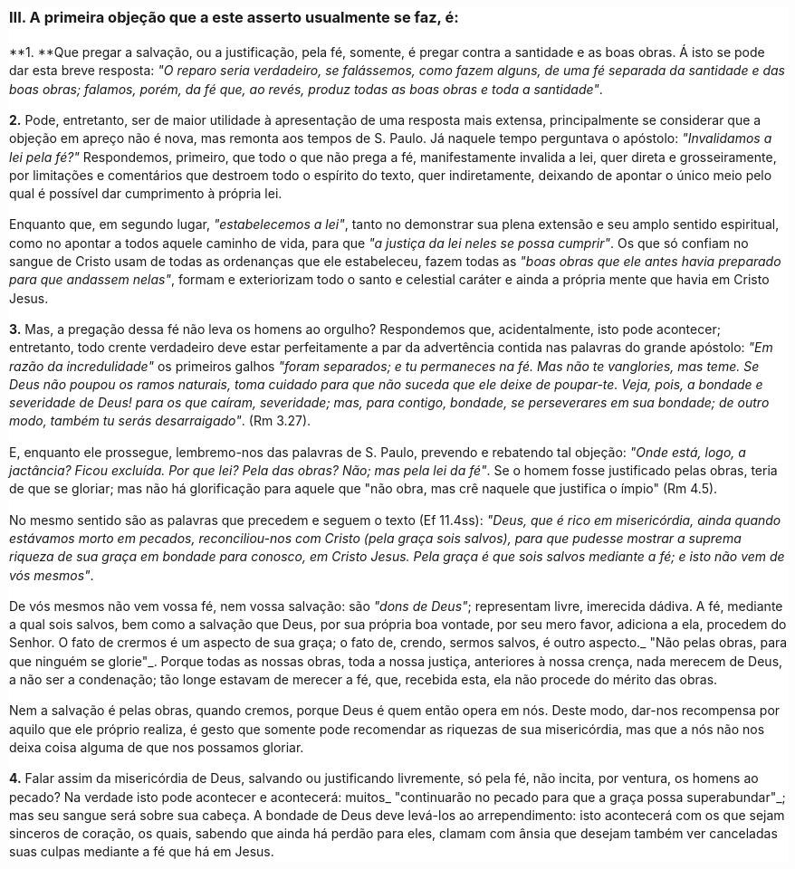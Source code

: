 ### III. A primeira objeção que a este asserto usualmente se faz, é:

**1. **Que pregar a salvação, ou a justificação, pela fé, somente, é pregar contra a santidade e as boas obras. Á isto se pode dar esta breve resposta: _"O reparo seria verdadeiro, se falássemos, como fazem alguns, de uma fé separada da santidade e das boas obras; falamos, porém, da fé que, ao revés, produz todas as boas obras e toda a santidade"_.

**2.** Pode, entretanto, ser de maior utilidade à apresentação de uma resposta mais extensa, principalmente se considerar que a objeção em apreço não é nova, mas remonta aos tempos de S. Paulo. Já naquele tempo perguntava o apóstolo: _"Invalidamos a lei pela fé?"_ Respondemos, primeiro, que todo o que não prega a fé, manifestamente invalida a lei, quer direta e grosseiramente, por limitações e comentários que destroem todo o espírito do texto, quer indiretamente, deixando de apontar o único meio pelo qual é possível dar cumprimento à própria lei.

Enquanto que, em segundo lugar, _"estabelecemos a lei"_, tanto no demonstrar sua plena extensão e seu amplo sentido espiritual, como no apontar a todos aquele caminho de vida, para que _"a justiça da lei neles se possa cumprir"_. Os que só confiam no sangue de Cristo usam de todas as ordenanças que ele estabeleceu, fazem todas as _"boas obras que ele antes havia preparado para que andassem nelas"_, formam e exteriorizam todo o santo e celestial caráter e ainda a própria mente que havia em Cristo Jesus.

**3.** Mas, a pregação dessa fé não leva os homens ao orgulho? Respondemos que, acidentalmente, isto pode acontecer; entretanto, todo crente verdadeiro deve estar perfeitamente a par da advertência contida nas palavras do grande apóstolo: _"Em razão da incredulidade"_ os primeiros galhos _"foram separados; e tu permaneces na fé. Mas não te vanglories, mas teme. Se Deus não poupou os ramos naturais, toma cuidado para que não suceda que ele deixe de poupar-te. Veja, pois, a bondade e severidade de Deus! para os que caíram, severidade; mas, para contigo, bondade, se perseverares em sua bondade; de outro modo, também tu serás desarraigado"_. (Rm 3.27).

E, enquanto ele prossegue, lembremo-nos das palavras de S. Paulo, prevendo e rebatendo tal objeção: _"Onde está, logo, a jactância? Ficou excluída. Por que lei? Pela das obras? Não; mas pela lei da fé"_. Se o homem fosse justificado pelas obras, teria de que se gloriar; mas não há glorificação para aquele que "não obra, mas crê naquele que justifica o ímpio" (Rm 4.5).

No mesmo sentido são as palavras que precedem e seguem o texto (Ef 11.4ss): _"Deus, que é rico em misericórdia, ainda quando estávamos morto em pecados, reconciliou-nos com Cristo (pela graça sois salvos), para que pudesse mostrar a suprema riqueza de sua graça em bondade para conosco, em Cristo Jesus. Pela graça é que sois salvos mediante a fé; e isto não vem de vós mesmos"_.

De vós mesmos não vem vossa fé, nem vossa salvação: são _"dons de Deus"_; representam livre, imerecida dádiva. A fé, mediante a qual sois salvos, bem como a salvação que Deus, por sua própria boa vontade, por seu mero favor, adiciona a ela, procedem do Senhor. O fato de crermos é um aspecto de sua graça; o fato de, crendo, sermos salvos, é outro aspecto._ "Não pelas obras, para que ninguém se glorie"_. Porque todas as nossas obras, toda a nossa justiça, anteriores à nossa crença, nada merecem de Deus, a não ser a condenação; tão longe estavam de merecer a fé, que, recebida esta, ela não procede do mérito das obras.

Nem a salvação é pelas obras, quando cremos, porque Deus é quem então opera em nós. Deste modo, dar-nos recompensa por aquilo que ele próprio realiza, é gesto que somente pode recomendar as riquezas de sua misericórdia, mas que a nós não nos deixa coisa alguma de que nos possamos gloriar.

**4.** Falar assim da misericórdia de Deus, salvando ou justificando livremente, só pela fé, não incita, por ventura, os homens ao pecado? Na verdade isto pode acontecer e acontecerá: muitos_ "continuarão no pecado para que a graça possa superabundar"_; mas seu sangue será sobre sua cabeça. A bondade de Deus deve levá-los ao arrependimento: isto acontecerá com os que sejam sinceros de coração, os quais, sabendo que ainda há perdão para eles, clamam com ânsia que desejam também ver canceladas suas culpas mediante a fé que há em Jesus.
